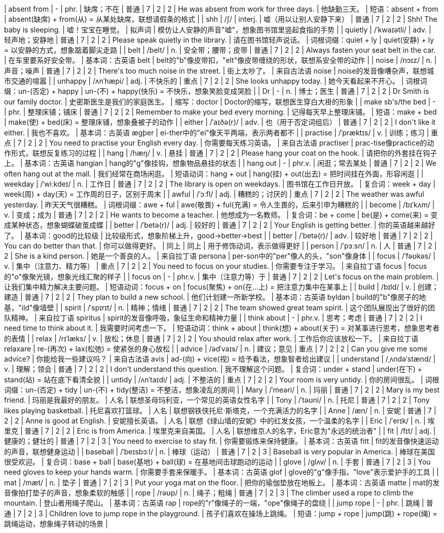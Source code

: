 | absent from | - | phr. | 缺席；不在 | 普通 | 7 | 2 | 2 | He was absent from work for three days. | 他缺勤三天。 | 短语：absent + from | absent(缺席) + from(从) = 从某处缺席，联想请假条的格式 |
| shh | /ʃ/ | interj. | 嘘（用以让别人安静下来） | 普通 | 7 | 2 | 2 | Shh! The baby is sleeping. | 嘘！宝宝在睡觉。 | 拟声词 | 模仿让人安静的声音"嘘"，想象图书馆里竖起食指的手势 |
| quietly | /ˈkwaɪətli/ | adv. | 轻声地；安静地 | 普通 | 7 | 2 | 2 | Please speak quietly in the library. | 请在图书馆轻声说话。 | 词根词缀：quiet + ly | quiet(安静) + ly = 以安静的方式，想象踮着脚尖走路 |
| belt | /belt/ | n. | 安全带；腰带；皮带 | 普通 | 7 | 2 | 2 | Always fasten your seat belt in the car. | 在车里要系好安全带。 | 基本词：古英语 belt | belt的"b"像皮带扣，"elt"像皮带缠绕的形状，联想系安全带的动作 |
| noise | /nɔɪz/ | n. | 声音；噪声 | 普通 | 7 | 2 | 2 | There's too much noise in the street. | 街上太吵了。 | 来自古法语 noise | noise的发音像嘈杂声，联想城市交通的喧嚣 |
| unhappy | /ʌnˈhæpi/ | adj. | 不快乐的 | 重点 | 7 | 2 | 2 | She looks unhappy today. | 她今天看起来不开心。 | 词根词缀：un-(否定) + happy | un-(不) + happy(快乐) = 不快乐，想象笑脸变成哭脸 |
| Dr | - | n. | 博士；医生 | 普通 | 7 | 2 | 2 | Dr Smith is our family doctor. | 史密斯医生是我们的家庭医生。 | 缩写：doctor | Doctor的缩写，联想医生穿白大褂的形象 |
| make sb's/the bed | - | phr. | 整理床铺；铺床 | 普通 | 7 | 2 | 2 | Remember to make your bed every morning. | 记得每天早上整理床铺。 | 短语：make + bed | make(使) + bed(床) = 整理床铺，想象叠被子的动作 |
| either | /ˈaɪðə(r)/ | adv. | 也（用于否定词组后） | 普通 | 7 | 2 | 2 | I don't like it either. | 我也不喜欢。 | 基本词：古英语 ægþer | ei-ther中的"ei"像天平两端，表示两者都不 |
| practise | /ˈpræktɪs/ | v. | 训练；练习 | 重点 | 7 | 2 | 2 | You need to practise your English every day. | 你需要每天练习英语。 | 来自古法语 practiser | prac-tise像practice的动作形式，联想反复练习的过程 |
| hang | /hæŋ/ | v. | 悬挂 | 普通 | 7 | 2 | 2 | Please hang your coat on the hook. | 请把你的外套挂在钩子上。 | 基本词：古英语 hangian | hang的"g"像挂钩，想象物品悬挂的状态 |
| hang out | - | phr.v. | 闲逛；常去某处 | 普通 | 7 | 2 | 2 | We often hang out at the mall. | 我们经常在商场闲逛。 | 短语动词：hang + out | hang(挂) + out(出去) = 把时间挂在外面，形容闲逛 |
| weekday | /ˈwiːkdeɪ/ | n. | 工作日 | 普通 | 7 | 2 | 2 | The library is open on weekdays. | 图书馆在工作日开放。 | 复合词：week + day | week(周) + day(天) = 工作周的日子，区别于周末 |
| awful | /ˈɔːfl/ | adj. | 糟糕的；讨厌的 | 重点 | 7 | 2 | 2 | The weather was awful yesterday. | 昨天天气很糟糕。 | 词根词缀：awe + ful | awe(敬畏) + ful(充满) = 令人生畏的，后来引申为糟糕的 |
| become | /bɪˈkʌm/ | v. | 变成；成为 | 普通 | 7 | 2 | 2 | He wants to become a teacher. | 他想成为一名教师。 | 复合词：be + come | be(是) + come(来) = 变成某种状态，想象蝴蝶破茧成蝶 |
| better | /ˈbetə(r)/ | adj. | 较好的 | 普通 | 7 | 2 | 2 | Your English is getting better. | 你的英语越来越好了。 | 基本词：good的比较级 | 比较级形式，想象阶梯上升，good→better→best |
| better | /ˈbetə(r)/ | adv. | 较好地 | 普通 | 7 | 2 | 2 | You can do better than that. | 你可以做得更好。 | 同上 | 同上 | 用于修饰动词，表示做得更好 |
| person | /ˈpɜːsn/ | n. | 人 | 普通 | 7 | 2 | 2 | She is a kind person. | 她是一个善良的人。 | 来自拉丁语 persona | per-son中的"per"像人的头，"son"像身体 |
| focus | /ˈfəʊkəs/ | v. | 集中（注意力、精力等） | 重点 | 7 | 2 | 2 | You need to focus on your studies. | 你需要专注于学习。 | 来自拉丁语 focus | focus的"o"像聚光镜，想象光线汇聚的样子 |
| focus on | - | phr.v. | 集中（注意力等）于 | 普通 | 7 | 2 | 2 | Let's focus on the main problem. | 让我们集中精力解决主要问题。 | 短语动词：focus + on | focus(聚焦) + on(在...上) = 把注意力集中在某事上 |
| build | /bɪld/ | v. | 创建；建造 | 普通 | 7 | 2 | 2 | They plan to build a new school. | 他们计划建一所新学校。 | 基本词：古英语 byldan | build的"b"像房子的地基，"ild"像墙壁 |
| spirit | /ˈspɪrɪt/ | n. | 精神；情绪 | 普通 | 7 | 2 | 2 | The team showed great team spirit. | 这个团队展现出了很好的团队精神。 | 来自拉丁语 spiritus | spirit的发音像呼吸，象征生命和精神力量 |
| think about | - | phr.v. | 思考；考虑 | 普通 | 7 | 2 | 2 | I need time to think about it. | 我需要时间考虑一下。 | 短语动词：think + about | think(想) + about(关于) = 对某事进行思考，想象思考者的表情 |
| relax | /rɪˈlæks/ | v. | 放松；休息 | 普通 | 7 | 2 | 2 | You should relax after work. | 工作后你应该放松一下。 | 来自拉丁语 relaxare | re-(再次) + lax(松弛) = 使紧张的身心放松 |
| advice | /ədˈvaɪs/ | n. | 建议；意见 | 重点 | 7 | 2 | 2 | Can you give me some advice? | 你能给我一些建议吗？ | 来自古法语 avis | ad-(向) + vice(视) = 给予看法，想象智者给出建议 |
| understand | /ˌʌndəˈstænd/ | v. | 理解；领会 | 普通 | 7 | 2 | 2 | I don't understand this question. | 我不理解这个问题。 | 复合词：under + stand | under(在下) + stand(站) = 站在底下看清全貌 |
| untidy | /ʌnˈtaɪdi/ | adj. | 不整洁的 | 重点 | 7 | 2 | 2 | Your room is very untidy. | 你的房间很乱。 | 词根词缀：un-(否定) + tidy | un-(不) + tidy(整洁) = 不整洁，想象凌乱的房间 |
| Mary | /ˈmeəri/ | n. | 玛丽 | 普通 | 7 | 2 | 2 | Mary is my best friend. | 玛丽是我最好的朋友。 | 人名 | 联想圣母玛利亚，一个常见的英语女性名字 |
| Tony | /ˈtəʊni/ | n. | 托尼 | 普通 | 7 | 2 | 2 | Tony likes playing basketball. | 托尼喜欢打篮球。 | 人名 | 联想钢铁侠托尼·斯塔克，一个充满活力的名字 |
| Anne | /æn/ | n. | 安妮 | 普通 | 7 | 2 | 2 | Anne is good at English. | 安妮擅长英语。 | 人名 | 联想《绿山墙的安妮》中的红发女孩，一个温柔的名字 |
| Eric | /ˈerɪk/ | n. | 埃里克 | 普通 | 7 | 2 | 2 | Eric is from America. | 埃里克来自美国。 | 人名 | 联想维京人的名字，Eric意为"永远的统治者" |
| fit | /fɪt/ | adj. | 健康的；健壮的 | 普通 | 7 | 2 | 3 | You need to exercise to stay fit. | 你需要锻炼来保持健康。 | 基本词：古英语 fitt | fit的发音像快速运动的声音，联想健身运动 |
| baseball | /ˈbeɪsbɔːl/ | n. | 棒球（运动） | 普通 | 7 | 2 | 3 | Baseball is very popular in America. | 棒球在美国很受欢迎。 | 复合词：base + ball | base(基地) + ball(球) = 在基地间击球跑动的运动 |
| glove | /glʌv/ | n. | 手套 | 普通 | 7 | 2 | 3 | You need gloves to keep your hands warm. | 你需要手套来保暖手。 | 基本词：古英语 glof | glove的"g"像手指，"love"表示爱护手的工具 |
| mat | /mæt/ | n. | 垫子 | 普通 | 7 | 2 | 3 | Put your yoga mat on the floor. | 把你的瑜伽垫放在地板上。 | 基本词：古英语 matte | mat的发音像拍打垫子的声音，想象柔软的触感 |
| rope | /rəʊp/ | n. | 绳子；粗绳 | 普通 | 7 | 2 | 3 | The climber used a rope to climb the mountain. | 登山者用绳子爬山。 | 基本词：古英语 rap | rope的"r"像绳子的一端，"ope"像绳子的盘绕 |
| jump rope | - | phr. | 跳绳 | 普通 | 7 | 2 | 3 | Children love to jump rope in the playground. | 孩子们喜欢在操场上跳绳。 | 短语：jump + rope | jump(跳) + rope(绳) = 跳绳运动，想象绳子转动的场景 |